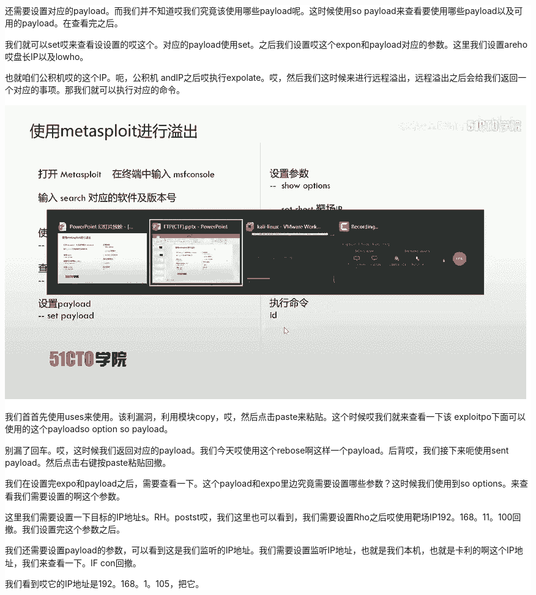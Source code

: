 还需要设置对应的payload。而我们并不知道哎我们究竟该使用哪些payload呢。这时候使用so payload来查看要使用哪些payload以及可用的payload。在查看完之后。

我们就可以set哎来查看设设置的哎这个。对应的payload使用set。之后我们设置哎这个expon和payload对应的参数。这里我们设置areho哎盘长IP以及lowho。

也就咱们公积机哎的这个IP。呃，公积机 andIP之后哎执行expolate。哎，然后我们这时候来进行远程溢出，远程溢出之后会给我们返回一个对应的事项。那我们就可以执行对应的命令。



![](img/262f433aac3bb19a614eacdd750d99ee_7.png)

我们首首先使用uses来使用。该利漏洞，利用模块copy，哎，然后点击paste来粘贴。这个时候哎我们就来查看一下该 exploitpo下面可以使用的这个payloadso option so payload。

别漏了回车。哎，这时候我们返回对应的payload。我们今天哎使用这个rebose啊这样一个payload。后背哎，我们接下来呃使用sent payload。然后点击右键按paste粘贴回撤。

我们在设置完expo和payload之后，需要查看一下。这个payload和expo里边究竟需要设置哪些参数？这时候我们使用到so options。来查看我们需要设置的啊这个参数。

这里我们需要设置一下目标的IP地址s。RH。postst哎，我们这里也可以看到，我们需要设置Rho之后哎使用靶场IP192。168。11。100回撤。我们设置完这个参数之后。

我们还需要设置payload的参数，可以看到这是我们监听的IP地址。我们需要设置监听IP地址，也就是我们本机，也就是卡利的啊这个IP地址，我们来查看一下。IF con回撤。

我们看到哎它的IP地址是192。168。1。105，把它。
